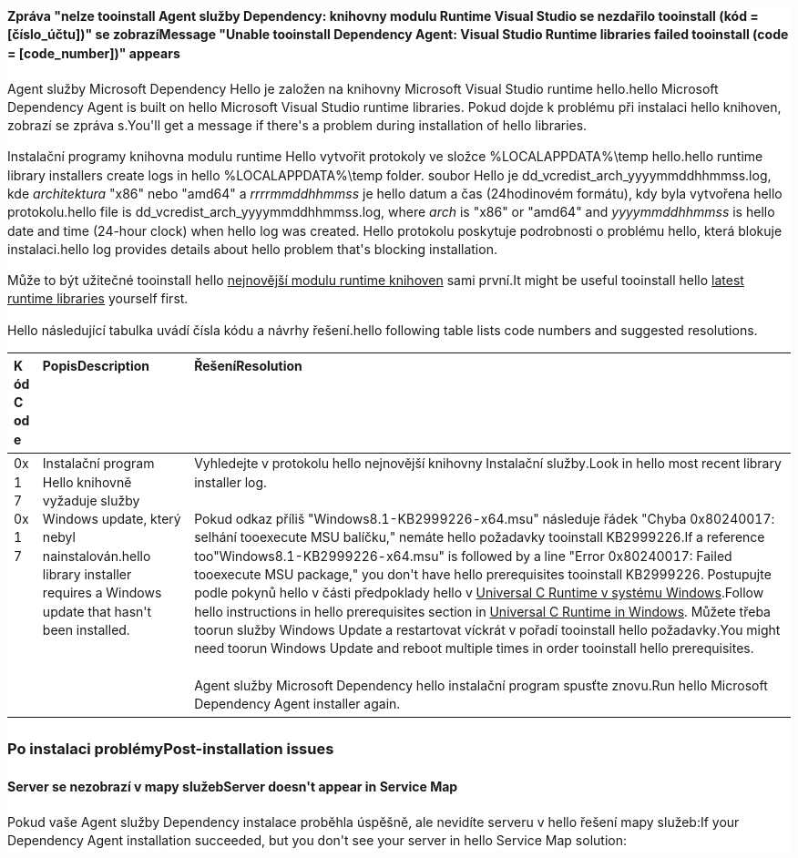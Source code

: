 #### <a name="message-unable-tooinstall-dependency-agent-visual-studio-runtime-libraries-failed-tooinstall-code--codenumber-appears"></a><span data-ttu-id="14611-248">Zpráva "nelze tooinstall Agent služby Dependency: knihovny modulu Runtime Visual Studio se nezdařilo tooinstall (kód = [číslo_účtu])" se zobrazí</span><span class="sxs-lookup"><span data-stu-id="14611-248">Message "Unable tooinstall Dependency Agent: Visual Studio Runtime libraries failed tooinstall (code = [code_number])" appears</span></span>

<span data-ttu-id="14611-249">Agent služby Microsoft Dependency Hello je založen na knihovny Microsoft Visual Studio runtime hello.</span><span class="sxs-lookup"><span data-stu-id="14611-249">hello Microsoft Dependency Agent is built on hello Microsoft Visual Studio runtime libraries.</span></span> <span data-ttu-id="14611-250">Pokud dojde k problému při instalaci hello knihoven, zobrazí se zpráva s.</span><span class="sxs-lookup"><span data-stu-id="14611-250">You'll get a message if there's a problem during installation of hello libraries.</span></span> 

<span data-ttu-id="14611-251">Instalační programy knihovna modulu runtime Hello vytvořit protokoly ve složce %LOCALAPPDATA%\temp hello.</span><span class="sxs-lookup"><span data-stu-id="14611-251">hello runtime library installers create logs in hello %LOCALAPPDATA%\temp folder.</span></span> <span data-ttu-id="14611-252">soubor Hello je dd_vcredist_arch_yyyymmddhhmmss.log, kde *architektura* "x86" nebo "amd64" a *rrrrmmddhhmmss* je hello datum a čas (24hodinovém formátu), kdy byla vytvořena hello protokolu.</span><span class="sxs-lookup"><span data-stu-id="14611-252">hello file is dd_vcredist_arch_yyyymmddhhmmss.log, where *arch* is "x86" or "amd64" and *yyyymmddhhmmss* is hello date and time (24-hour clock) when hello log was created.</span></span> <span data-ttu-id="14611-253">Hello protokolu poskytuje podrobnosti o problému hello, která blokuje instalaci.</span><span class="sxs-lookup"><span data-stu-id="14611-253">hello log provides details about hello problem that's blocking installation.</span></span>

<span data-ttu-id="14611-254">Může to být užitečné tooinstall hello [nejnovější modulu runtime knihoven](https://support.microsoft.com/help/2977003/the-latest-supported-visual-c-downloads) sami první.</span><span class="sxs-lookup"><span data-stu-id="14611-254">It might be useful tooinstall hello [latest runtime libraries](https://support.microsoft.com/help/2977003/the-latest-supported-visual-c-downloads) yourself first.</span></span>

<span data-ttu-id="14611-255">Hello následující tabulka uvádí čísla kódu a návrhy řešení.</span><span class="sxs-lookup"><span data-stu-id="14611-255">hello following table lists code numbers and suggested resolutions.</span></span>

| <span data-ttu-id="14611-256">Kód</span><span class="sxs-lookup"><span data-stu-id="14611-256">Code</span></span> | <span data-ttu-id="14611-257">Popis</span><span class="sxs-lookup"><span data-stu-id="14611-257">Description</span></span> | <span data-ttu-id="14611-258">Řešení</span><span class="sxs-lookup"><span data-stu-id="14611-258">Resolution</span></span> |
|:--|:--|:--|
| <span data-ttu-id="14611-259">0x17</span><span class="sxs-lookup"><span data-stu-id="14611-259">0x17</span></span> | <span data-ttu-id="14611-260">Instalační program Hello knihovně vyžaduje služby Windows update, který nebyl nainstalován.</span><span class="sxs-lookup"><span data-stu-id="14611-260">hello library installer requires a Windows update that hasn't been installed.</span></span> | <span data-ttu-id="14611-261">Vyhledejte v protokolu hello nejnovější knihovny Instalační služby.</span><span class="sxs-lookup"><span data-stu-id="14611-261">Look in hello most recent library installer log.</span></span><br><br><span data-ttu-id="14611-262">Pokud odkaz příliš "Windows8.1-KB2999226-x64.msu" následuje řádek "Chyba 0x80240017: selhání tooexecute MSU balíčku," nemáte hello požadavky tooinstall KB2999226.</span><span class="sxs-lookup"><span data-stu-id="14611-262">If a reference too"Windows8.1-KB2999226-x64.msu" is followed by a line "Error 0x80240017: Failed tooexecute MSU package," you don't have hello prerequisites tooinstall KB2999226.</span></span> <span data-ttu-id="14611-263">Postupujte podle pokynů hello v části předpoklady hello v [Universal C Runtime v systému Windows](https://support.microsoft.com/kb/2999226).</span><span class="sxs-lookup"><span data-stu-id="14611-263">Follow hello instructions in hello prerequisites section in [Universal C Runtime in Windows](https://support.microsoft.com/kb/2999226).</span></span> <span data-ttu-id="14611-264">Můžete třeba toorun služby Windows Update a restartovat víckrát v pořadí tooinstall hello požadavky.</span><span class="sxs-lookup"><span data-stu-id="14611-264">You might need toorun Windows Update and reboot multiple times in order tooinstall hello prerequisites.</span></span><br><br><span data-ttu-id="14611-265">Agent služby Microsoft Dependency hello instalační program spusťte znovu.</span><span class="sxs-lookup"><span data-stu-id="14611-265">Run hello Microsoft Dependency Agent installer again.</span></span> |

### <a name="post-installation-issues"></a><span data-ttu-id="14611-266">Po instalaci problémy</span><span class="sxs-lookup"><span data-stu-id="14611-266">Post-installation issues</span></span>
#### <a name="server-doesnt-appear-in-service-map"></a><span data-ttu-id="14611-267">Server se nezobrazí v mapy služeb</span><span class="sxs-lookup"><span data-stu-id="14611-267">Server doesn't appear in Service Map</span></span>
<span data-ttu-id="14611-268">Pokud vaše Agent služby Dependency instalace proběhla úspěšně, ale nevidíte serveru v hello řešení mapy služeb:</span><span class="sxs-lookup"><span data-stu-id="14611-268">If your Dependency Agent installation succeeded, but you don't see your server in hello Service Map solution:</span></span>